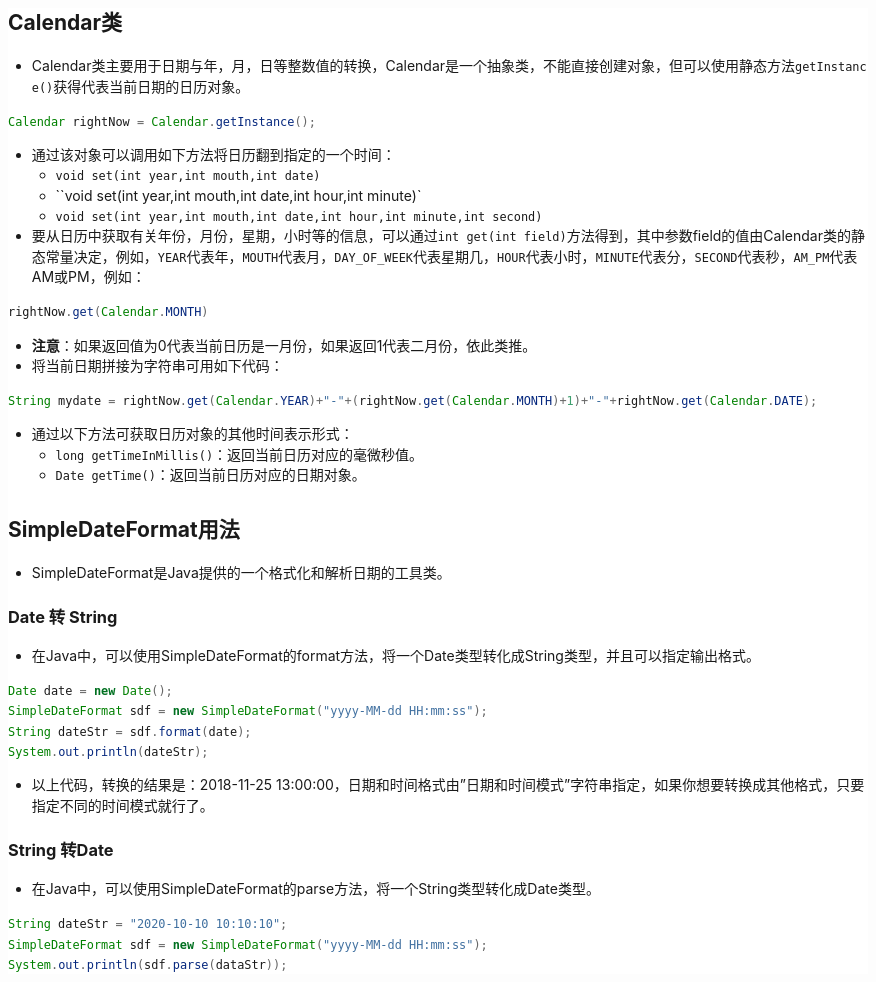 ## Calendar类

- Calendar类主要用于日期与年，月，日等整数值的转换，Calendar是一个抽象类，不能直接创建对象，但可以使用静态方法`getInstance()`获得代表当前日期的日历对象。

```java
Calendar rightNow = Calendar.getInstance();
```

- 通过该对象可以调用如下方法将日历翻到指定的一个时间：
    - `void set(int year,int mouth,int date)`
    - ``void set(int year,int mouth,int date,int hour,int minute)`
    - `void set(int year,int mouth,int date,int hour,int minute,int second)`
- 要从日历中获取有关年份，月份，星期，小时等的信息，可以通过`int get(int field)`方法得到，其中参数field的值由Calendar类的静态常量决定，例如，`YEAR`代表年，`MOUTH`代表月，`DAY_OF_WEEK`代表星期几，`HOUR`代表小时，`MINUTE`代表分，`SECOND`代表秒，`AM_PM`代表AM或PM，例如：

```java
rightNow.get(Calendar.MONTH)
```

- **注意**：如果返回值为0代表当前日历是一月份，如果返回1代表二月份，依此类推。
- 将当前日期拼接为字符串可用如下代码：

```java
String mydate = rightNow.get(Calendar.YEAR)+"-"+(rightNow.get(Calendar.MONTH)+1)+"-"+rightNow.get(Calendar.DATE);
```

- 通过以下方法可获取日历对象的其他时间表示形式：
    - `long getTimeInMillis()`：返回当前日历对应的毫微秒值。
    - `Date getTime()`：返回当前日历对应的日期对象。

## SimpleDateFormat用法

- SimpleDateFormat是Java提供的一个格式化和解析日期的工具类。

### Date 转 String

- 在Java中，可以使用SimpleDateFormat的format方法，将一个Date类型转化成String类型，并且可以指定输出格式。

```java
Date date = new Date();
SimpleDateFormat sdf = new SimpleDateFormat("yyyy-MM-dd HH:mm:ss");
String dateStr = sdf.format(date);
System.out.println(dateStr);
```

- 以上代码，转换的结果是：2018-11-25 13:00:00，日期和时间格式由”日期和时间模式”字符串指定，如果你想要转换成其他格式，只要指定不同的时间模式就行了。

### String 转Date

- 在Java中，可以使用SimpleDateFormat的parse方法，将一个String类型转化成Date类型。

```java
String dateStr = "2020-10-10 10:10:10";
SimpleDateFormat sdf = new SimpleDateFormat("yyyy-MM-dd HH:mm:ss");
System.out.println(sdf.parse(dataStr));
```
